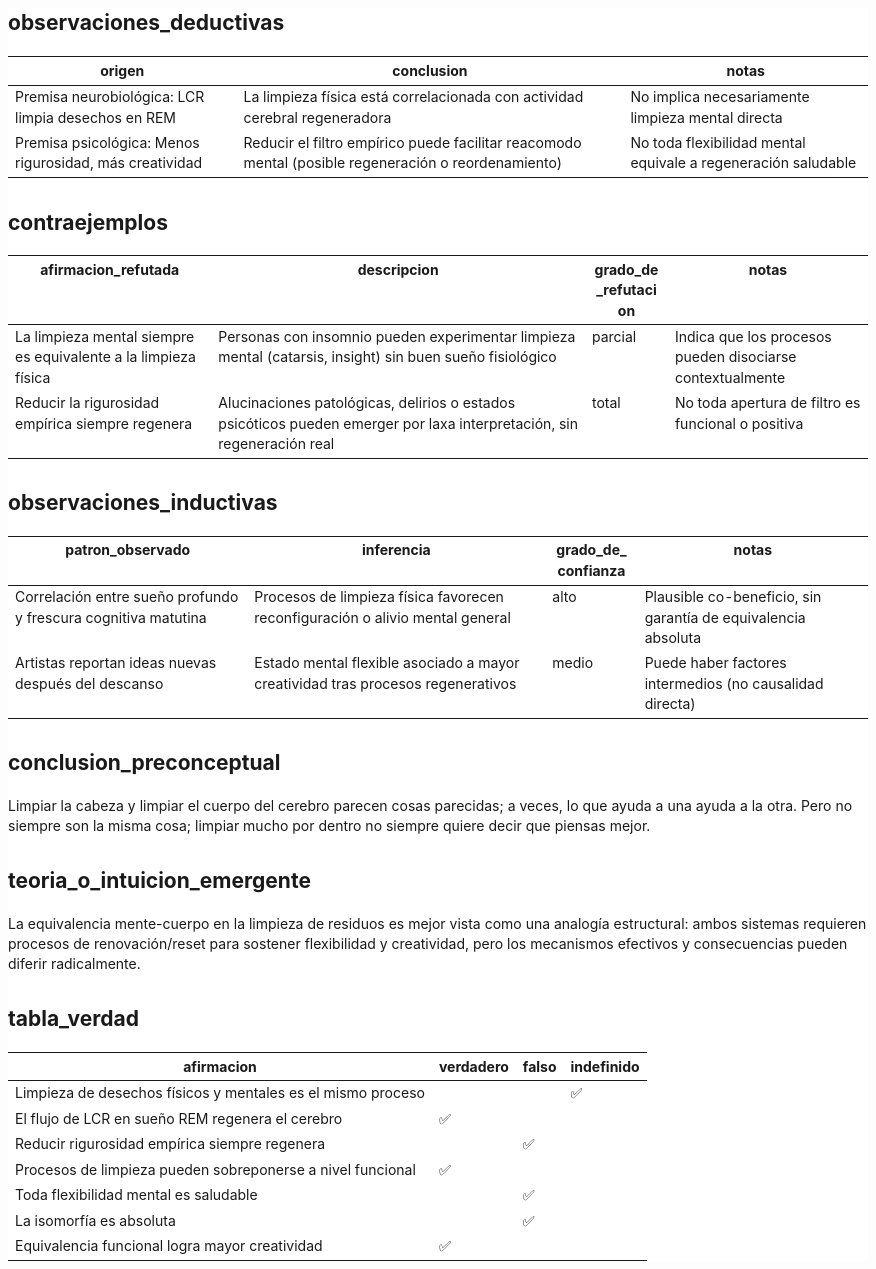 ## observaciones_deductivas

| origen | conclusion | notas |
| --- | --- | --- |
| Premisa neurobiológica: LCR limpia desechos en REM | La limpieza física está correlacionada con actividad cerebral regeneradora | No implica necesariamente limpieza mental directa |
| Premisa psicológica: Menos rigurosidad, más creatividad | Reducir el filtro empírico puede facilitar reacomodo mental (posible regeneración o reordenamiento) | No toda flexibilidad mental equivale a regeneración saludable |

## contraejemplos

| afirmacion_refutada | descripcion | grado_de_refutacion | notas |
| --- | --- | --- | --- |
| La limpieza mental siempre es equivalente a la limpieza física | Personas con insomnio pueden experimentar limpieza mental (catarsis, insight) sin buen sueño fisiológico | parcial | Indica que los procesos pueden disociarse contextualmente |
| Reducir la rigurosidad empírica siempre regenera | Alucinaciones patológicas, delirios o estados psicóticos pueden emerger por laxa interpretación, sin regeneración real | total | No toda apertura de filtro es funcional o positiva |

## observaciones_inductivas

| patron_observado | inferencia | grado_de_confianza | notas |
| --- | --- | --- | --- |
| Correlación entre sueño profundo y frescura cognitiva matutina | Procesos de limpieza física favorecen reconfiguración o alivio mental general | alto | Plausible co-beneficio, sin garantía de equivalencia absoluta |
| Artistas reportan ideas nuevas después del descanso | Estado mental flexible asociado a mayor creatividad tras procesos regenerativos | medio | Puede haber factores intermedios (no causalidad directa) |

## conclusion_preconceptual

Limpiar la cabeza y limpiar el cuerpo del cerebro parecen cosas parecidas; a veces, lo que ayuda a una ayuda a la otra. Pero no siempre son la misma cosa; limpiar mucho por dentro no siempre quiere decir que piensas mejor.

## teoria_o_intuicion_emergente

La equivalencia mente-cuerpo en la limpieza de residuos es mejor vista como una analogía estructural: ambos sistemas requieren procesos de renovación/reset para sostener flexibilidad y creatividad, pero los mecanismos efectivos y consecuencias pueden diferir radicalmente.

## tabla_verdad

| afirmacion | verdadero | falso | indefinido |
| --- | --- | --- | --- |
| Limpieza de desechos físicos y mentales es el mismo proceso |  |  | ✅ |
| El flujo de LCR en sueño REM regenera el cerebro | ✅ |  |  |
| Reducir rigurosidad empírica siempre regenera |  | ✅ |  |
| Procesos de limpieza pueden sobreponerse a nivel funcional | ✅ |  |  |
| Toda flexibilidad mental es saludable |  | ✅ |  |
| La isomorfía es absoluta |  | ✅ |  |
| Equivalencia funcional logra mayor creatividad | ✅ |  |  |
